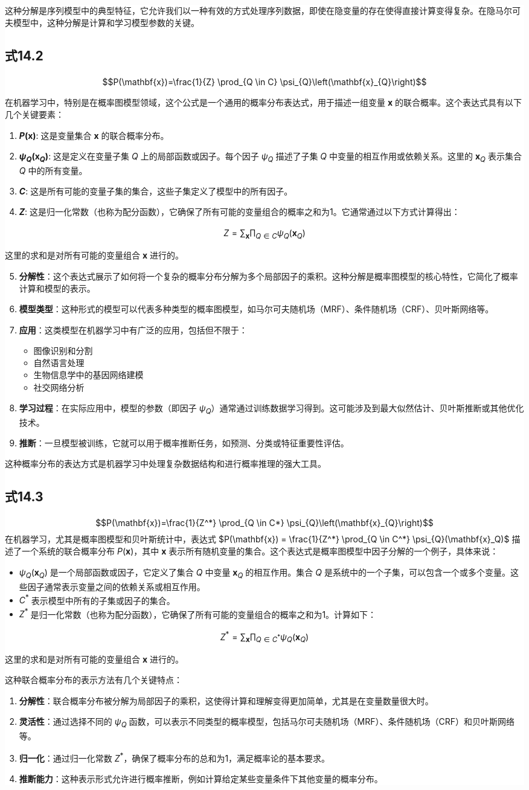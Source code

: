 这种分解是序列模型中的典型特征，它允许我们以一种有效的方式处理序列数据，即使在隐变量的存在使得直接计算变得复杂。在隐马尔可夫模型中，这种分解是计算和学习模型参数的关键。

## 式14.2
$$P(\mathbf{x})=\frac{1}{Z} \prod_{Q \in C} \psi_{Q}\left(\mathbf{x}_{Q}\right)$$

在机器学习中，特别是在概率图模型领域，这个公式是一个通用的概率分布表达式，用于描述一组变量 $\mathbf{x}$ 的联合概率。这个表达式具有以下几个关键要素：

1. **$P(\mathbf{x})$**: 这是变量集合 $\mathbf{x}$ 的联合概率分布。

2. **$\psi_{Q}(\mathbf{x}_Q)$**: 这是定义在变量子集 $Q$ 上的局部函数或因子。每个因子 $\psi_{Q}$ 描述了子集 $Q$ 中变量的相互作用或依赖关系。这里的 $\mathbf{x}_Q$ 表示集合 $Q$ 中的所有变量。

3. **$C$**: 这是所有可能的变量子集的集合，这些子集定义了模型中的所有因子。

4. **$Z$**: 这是归一化常数（也称为配分函数），它确保了所有可能的变量组合的概率之和为1。它通常通过以下方式计算得出：

$$Z = \sum_{\mathbf{x}} \prod_{Q \in C} \psi_{Q}(\mathbf{x}_Q)$$

这里的求和是对所有可能的变量组合 $\mathbf{x}$ 进行的。

5. **分解性**：这个表达式展示了如何将一个复杂的概率分布分解为多个局部因子的乘积。这种分解是概率图模型的核心特性，它简化了概率计算和模型的表示。

6. **模型类型**：这种形式的模型可以代表多种类型的概率图模型，如马尔可夫随机场（MRF）、条件随机场（CRF）、贝叶斯网络等。

7. **应用**：这类模型在机器学习中有广泛的应用，包括但不限于：
   - 图像识别和分割
   - 自然语言处理
   - 生物信息学中的基因网络建模
   - 社交网络分析

8. **学习过程**：在实际应用中，模型的参数（即因子 $\psi_{Q}$）通常通过训练数据学习得到。这可能涉及到最大似然估计、贝叶斯推断或其他优化技术。

9. **推断**：一旦模型被训练，它就可以用于概率推断任务，如预测、分类或特征重要性评估。

这种概率分布的表达方式是机器学习中处理复杂数据结构和进行概率推理的强大工具。


## 式14.3
$$P(\mathbf{x})=\frac{1}{Z^*} \prod_{Q \in C*} \psi_{Q}\left(\mathbf{x}_{Q}\right)$$
在机器学习，尤其是概率图模型和贝叶斯统计中，表达式 $P(\mathbf{x}) = \frac{1}{Z^*} \prod_{Q \in C^*} \psi_{Q}(\mathbf{x}_Q)$ 描述了一个系统的联合概率分布 $P(\mathbf{x})$，其中 $\mathbf{x}$ 表示所有随机变量的集合。这个表达式是概率图模型中因子分解的一个例子，具体来说：

- $\psi_{Q}(\mathbf{x}_Q)$ 是一个局部函数或因子，它定义了集合 $Q$ 中变量 $\mathbf{x}_Q$ 的相互作用。集合 $Q$ 是系统中的一个子集，可以包含一个或多个变量。这些因子通常表示变量之间的依赖关系或相互作用。
- $C^*$ 表示模型中所有的子集或因子的集合。
- $Z^*$ 是归一化常数（也称为配分函数），它确保了所有可能的变量组合的概率之和为1。计算如下：

$$Z^* = \sum_{\mathbf{x}} \prod_{Q \in C^*} \psi_{Q}(\mathbf{x}_Q)$$

这里的求和是对所有可能的变量组合 $\mathbf{x}$ 进行的。

这种联合概率分布的表示方法有几个关键特点：

1. **分解性**：联合概率分布被分解为局部因子的乘积，这使得计算和理解变得更加简单，尤其是在变量数量很大时。

2. **灵活性**：通过选择不同的 $\psi_{Q}$ 函数，可以表示不同类型的概率模型，包括马尔可夫随机场（MRF）、条件随机场（CRF）和贝叶斯网络等。

3. **归一化**：通过归一化常数 $Z^*$，确保了概率分布的总和为1，满足概率论的基本要求。

4. **推断能力**：这种表示形式允许进行概率推断，例如计算给定某些变量条件下其他变量的概率分布。
